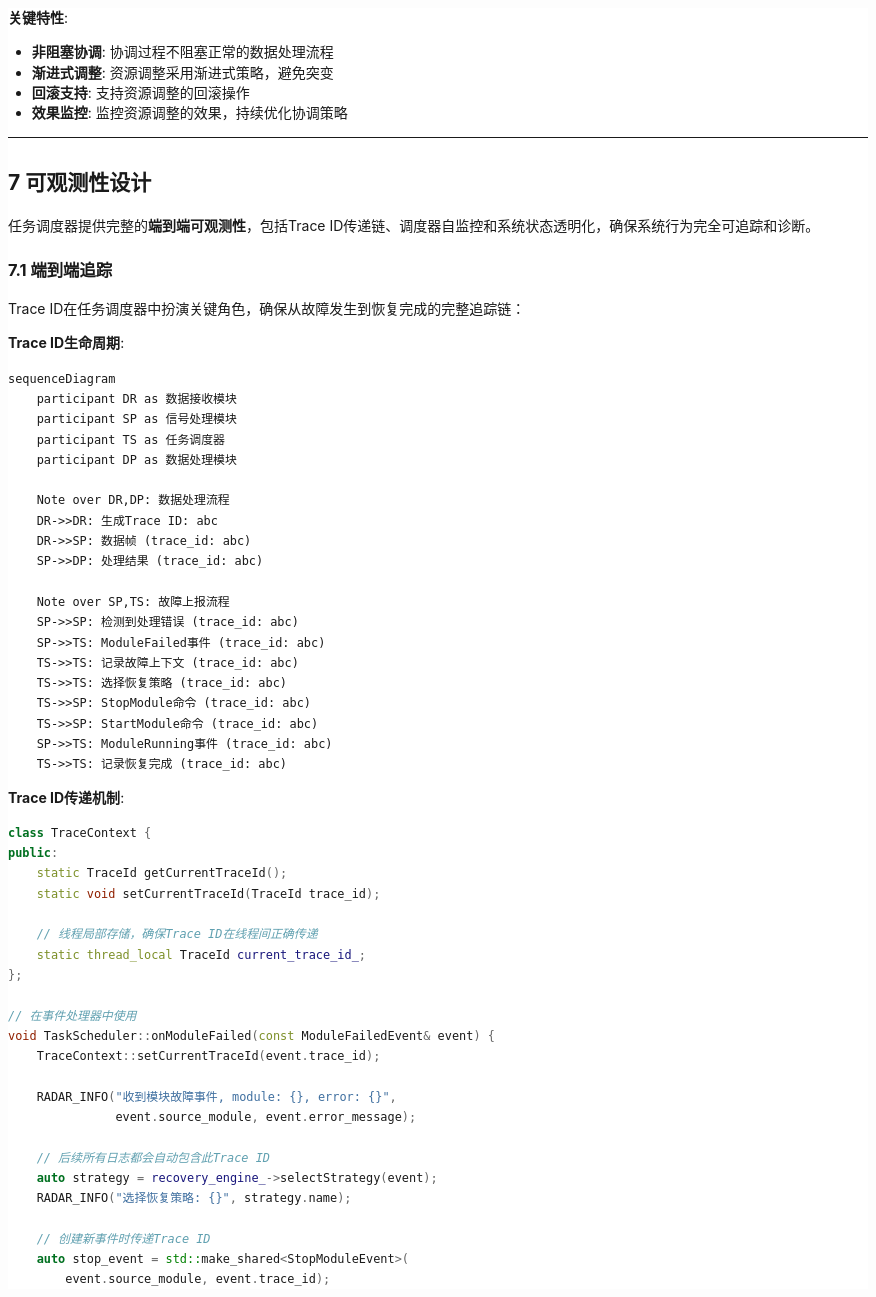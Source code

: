 **关键特性**:
- **非阻塞协调**: 协调过程不阻塞正常的数据处理流程
- **渐进式调整**: 资源调整采用渐进式策略，避免突变
- **回滚支持**: 支持资源调整的回滚操作
- **效果监控**: 监控资源调整的效果，持续优化协调策略

---

## 7 可观测性设计

任务调度器提供完整的**端到端可观测性**，包括Trace ID传递链、调度器自监控和系统状态透明化，确保系统行为完全可追踪和诊断。

### 7.1 端到端追踪

Trace ID在任务调度器中扮演关键角色，确保从故障发生到恢复完成的完整追踪链：

**Trace ID生命周期**:
```mermaid
sequenceDiagram
    participant DR as 数据接收模块
    participant SP as 信号处理模块
    participant TS as 任务调度器
    participant DP as 数据处理模块

    Note over DR,DP: 数据处理流程
    DR->>DR: 生成Trace ID: abc
    DR->>SP: 数据帧 (trace_id: abc)
    SP->>DP: 处理结果 (trace_id: abc)

    Note over SP,TS: 故障上报流程
    SP->>SP: 检测到处理错误 (trace_id: abc)
    SP->>TS: ModuleFailed事件 (trace_id: abc)
    TS->>TS: 记录故障上下文 (trace_id: abc)
    TS->>TS: 选择恢复策略 (trace_id: abc)
    TS->>SP: StopModule命令 (trace_id: abc)
    TS->>SP: StartModule命令 (trace_id: abc)
    SP->>TS: ModuleRunning事件 (trace_id: abc)
    TS->>TS: 记录恢复完成 (trace_id: abc)
```

**Trace ID传递机制**:
```cpp
class TraceContext {
public:
    static TraceId getCurrentTraceId();
    static void setCurrentTraceId(TraceId trace_id);

    // 线程局部存储，确保Trace ID在线程间正确传递
    static thread_local TraceId current_trace_id_;
};

// 在事件处理器中使用
void TaskScheduler::onModuleFailed(const ModuleFailedEvent& event) {
    TraceContext::setCurrentTraceId(event.trace_id);

    RADAR_INFO("收到模块故障事件, module: {}, error: {}",
               event.source_module, event.error_message);

    // 后续所有日志都会自动包含此Trace ID
    auto strategy = recovery_engine_->selectStrategy(event);
    RADAR_INFO("选择恢复策略: {}", strategy.name);

    // 创建新事件时传递Trace ID
    auto stop_event = std::make_shared<StopModuleEvent>(
        event.source_module, event.trace_id);
```